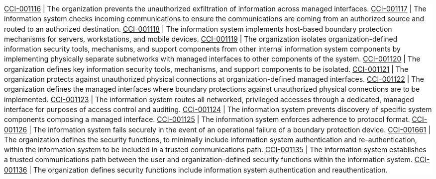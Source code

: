 [CCI-001116](cci/cci-001116.md) | The organization prevents the unauthorized exfiltration of information across managed interfaces.
[CCI-001117](cci/cci-001117.md) | The information system checks incoming communications to ensure the communications are coming from an authorized source and routed to an authorized destination.
[CCI-001118](cci/cci-001118.md) | The information system implements host-based boundary protection mechanisms for servers, workstations, and mobile devices.
[CCI-001119](cci/cci-001119.md) | The organization isolates organization-defined information security tools, mechanisms, and support components from other internal information system components by implementing physically separate subnetworks with managed interfaces to other components of the system.
[CCI-001120](cci/cci-001120.md) | The organization defines key information security tools, mechanisms, and support components to be isolated.
[CCI-001121](cci/cci-001121.md) | The organization protects against unauthorized physical connections at organization-defined managed interfaces.
[CCI-001122](cci/cci-001122.md) | The organization defines the managed interfaces where boundary protections against unauthorized physical connections are to be implemented.
[CCI-001123](cci/cci-001123.md) | The information system routes all networked, privileged accesses through a dedicated, managed interface for purposes of access control and auditing.
[CCI-001124](cci/cci-001124.md) | The information system prevents discovery of specific system components composing a managed interface.
[CCI-001125](cci/cci-001125.md) | The information system enforces adherence to protocol format.
[CCI-001126](cci/cci-001126.md) | The information system fails securely in the event of an operational failure of a boundary protection device.
[CCI-001661](cci/cci-001661.md) | The organization defines the security functions, to minimally include information system authentication and re-authentication, within the information system to be included in a trusted communications path.
[CCI-001135](cci/cci-001135.md) | The information system establishes a trusted communications path between the user and organization-defined security functions within the information system.
[CCI-001136](cci/cci-001136.md) | The organization defines security functions include information system authentication and reauthentication.

